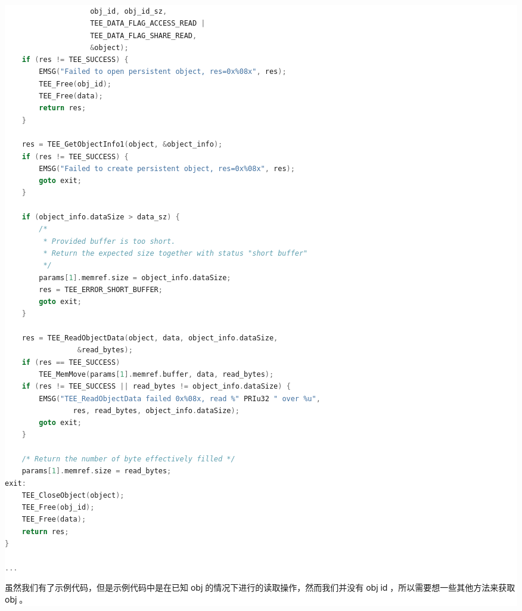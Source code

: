 ```C
					obj_id, obj_id_sz,
					TEE_DATA_FLAG_ACCESS_READ |
					TEE_DATA_FLAG_SHARE_READ,
					&object);
	if (res != TEE_SUCCESS) {
		EMSG("Failed to open persistent object, res=0x%08x", res);
		TEE_Free(obj_id);
		TEE_Free(data);
		return res;
	}

	res = TEE_GetObjectInfo1(object, &object_info);
	if (res != TEE_SUCCESS) {
		EMSG("Failed to create persistent object, res=0x%08x", res);
		goto exit;
	}

	if (object_info.dataSize > data_sz) {
		/*
		 * Provided buffer is too short.
		 * Return the expected size together with status "short buffer"
		 */
		params[1].memref.size = object_info.dataSize;
		res = TEE_ERROR_SHORT_BUFFER;
		goto exit;
	}

	res = TEE_ReadObjectData(object, data, object_info.dataSize,
				 &read_bytes);
	if (res == TEE_SUCCESS)
		TEE_MemMove(params[1].memref.buffer, data, read_bytes);
	if (res != TEE_SUCCESS || read_bytes != object_info.dataSize) {
		EMSG("TEE_ReadObjectData failed 0x%08x, read %" PRIu32 " over %u",
				res, read_bytes, object_info.dataSize);
		goto exit;
	}

	/* Return the number of byte effectively filled */
	params[1].memref.size = read_bytes;
exit:
	TEE_CloseObject(object);
	TEE_Free(obj_id);
	TEE_Free(data);
	return res;
}

...

```

虽然我们有了示例代码，但是示例代码中是在已知 obj 的情况下进行的读取操作，然而我们并没有 obj id ，所以需要想一些其他方法来获取 obj 。

